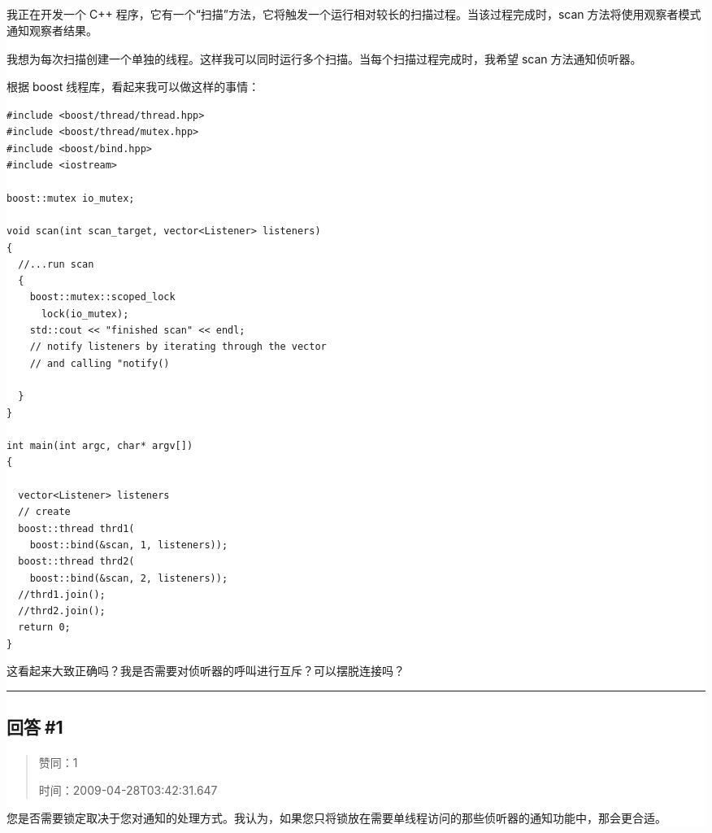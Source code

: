 我正在开发一个 C++ 程序，它有一个“扫描”方法，它将触发一个运行相对较长的扫描过程。当该过程完成时，scan 方法将使用观察者模式通知观察者结果。

我想为每次扫描创建一个单独的线程。这样我可以同时运行多个扫描。当每个扫描过程完成时，我希望 scan 方法通知侦听器。

根据 boost 线程库，看起来我可以做这样的事情：

```
#include <boost/thread/thread.hpp>
#include <boost/thread/mutex.hpp>
#include <boost/bind.hpp>
#include <iostream>

boost::mutex io_mutex;

void scan(int scan_target, vector<Listener> listeners)  
{
  //...run scan 
  {
    boost::mutex::scoped_lock  
      lock(io_mutex);
    std::cout << "finished scan" << endl;
    // notify listeners by iterating through the vector
    // and calling "notify()

  }
}

int main(int argc, char* argv[])
{

  vector<Listener> listeners
  // create 
  boost::thread thrd1(
    boost::bind(&scan, 1, listeners));
  boost::thread thrd2(
    boost::bind(&scan, 2, listeners));
  //thrd1.join();
  //thrd2.join();
  return 0;
} 
```

这看起来大致正确吗？我是否需要对侦听器的呼叫进行互斥？可以摆脱连接吗？

* * *

## 回答 #1

> 赞同：1
> 
> 时间：2009-04-28T03:42:31.647

您是否需要锁定取决于您对通知的处理方式。我认为，如果您只将锁放在需要单线程访问的那些侦听器的通知功能中，那会更合适。
